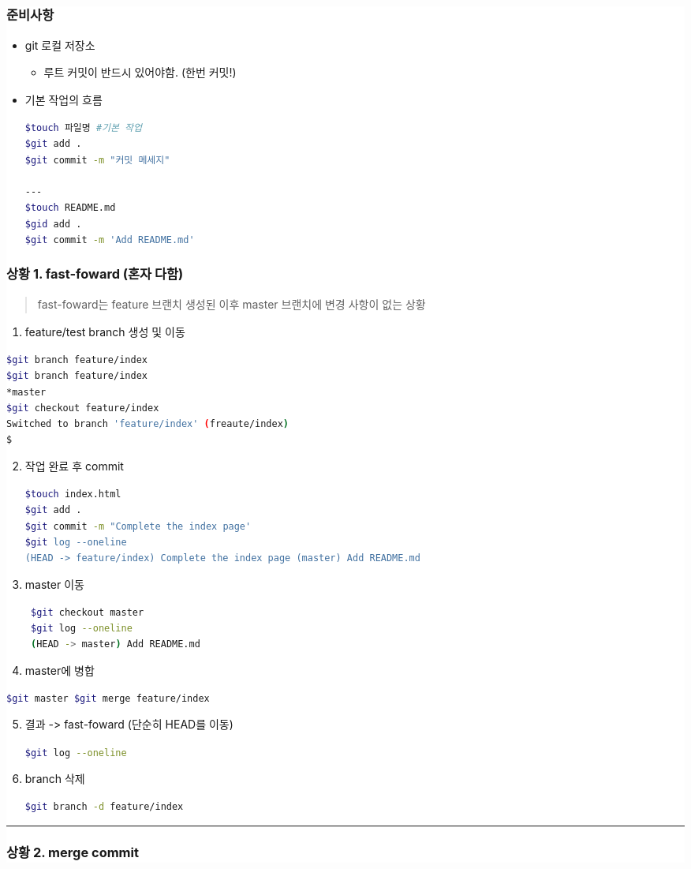 ### 준비사항
* git 로컬 저장소
  
  * 루트 커밋이 반드시 있어야함. (한번 커밋!)
* 기본 작업의 흐름
  ````bash
  $touch 파일명 #기본 작업
  $git add .
  $git commit -m "커밋 메세지"
  
  ---
  $touch README.md
  $gid add .
  $git commit -m 'Add README.md'
  ````


### 상황 1. fast-foward (혼자 다함)

> fast-foward는 feature 브랜치 생성된 이후 master 브랜치에 변경 사항이 없는 상황

1. feature/test branch 생성 및 이동
  ````bash
  $git branch feature/index
  $git branch feature/index
  *master
  $git checkout feature/index
  Switched to branch 'feature/index' (freaute/index)
  $
  ````
2. 작업 완료 후 commit
   ````bash
   $touch index.html
   $git add .
   $git commit -m "Complete the index page'
   $git log --oneline
   (HEAD -> feature/index) Complete the index page (master) Add README.md
   ````
3. master 이동
   ````bash
    $git checkout master
    $git log --oneline
    (HEAD -> master) Add README.md
   ````
4. master에 병합
  ````bash
  $git master $git merge feature/index 
  ````
5. 결과 -> fast-foward (단순히 HEAD를 이동)
   ````bash
   $git log --oneline
   ````
6. branch 삭제
   ````bash
   $git branch -d feature/index
   ````
---
### 상황 2. merge commit
